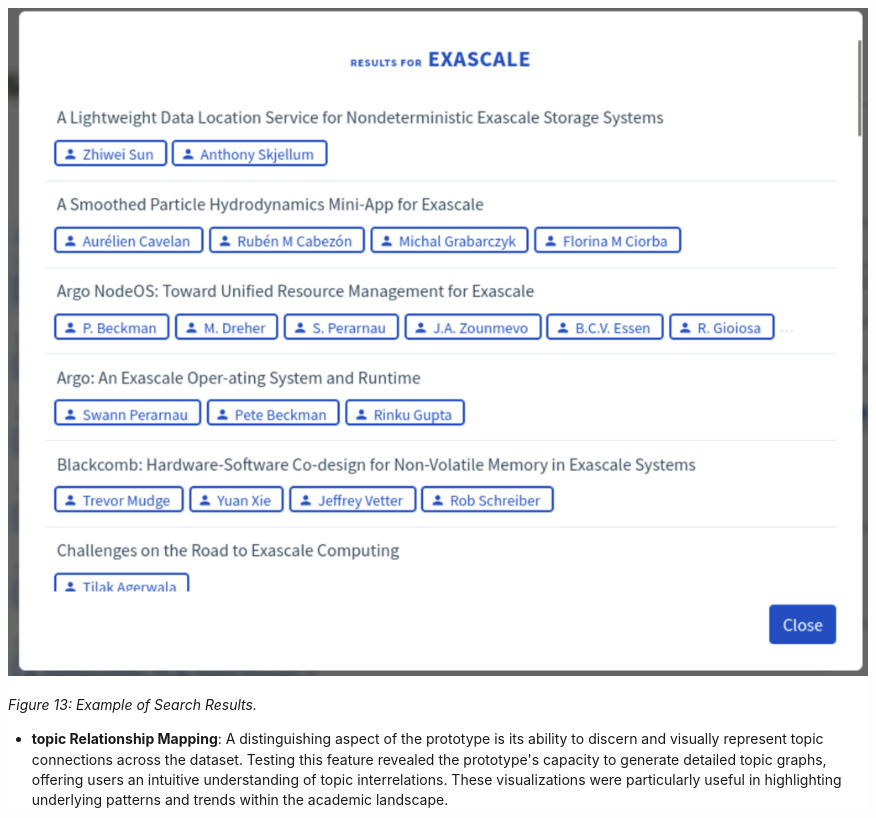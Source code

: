 ![Search Results Example](../Image/search_result.jpg)

*Figure 13: Example of Search Results.*

- **topic Relationship Mapping**: A distinguishing aspect of the prototype is its ability to discern and visually represent topic connections across the dataset. Testing this feature revealed the prototype's capacity to generate detailed topic graphs, offering users an intuitive understanding of topic interrelations. These visualizations were particularly useful in highlighting underlying patterns and trends within the academic landscape.
